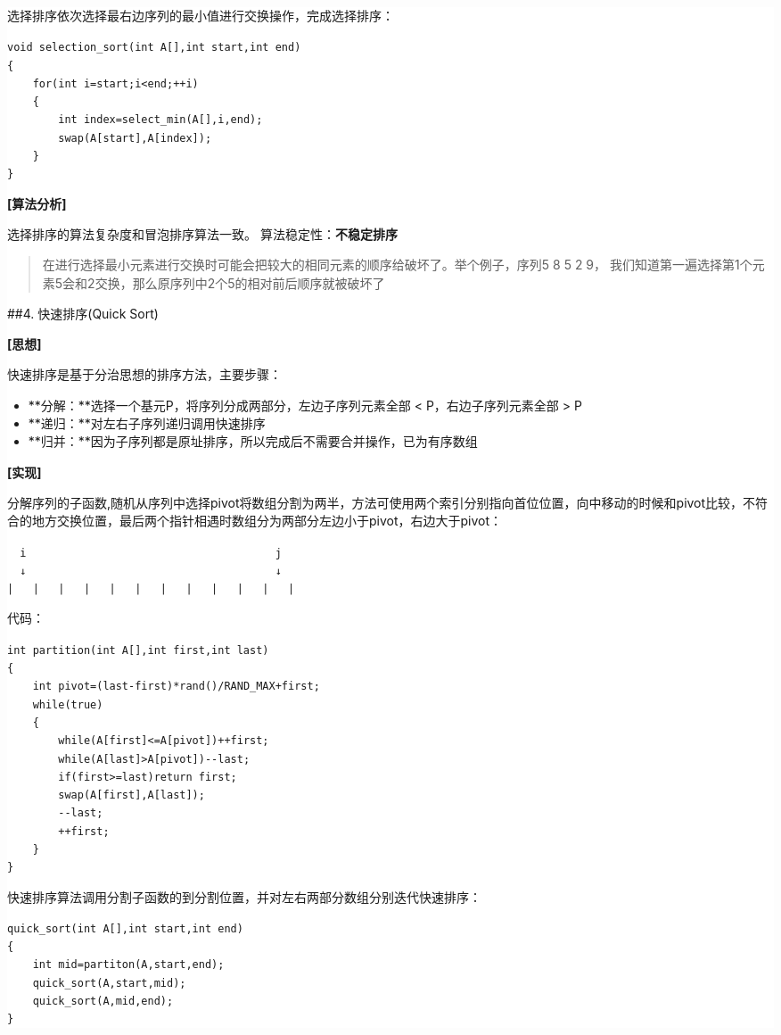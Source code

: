 选择排序依次选择最右边序列的最小值进行交换操作，完成选择排序：

    void selection_sort(int A[],int start,int end)
    {
        for(int i=start;i<end;++i)
        {
            int index=select_min(A[],i,end);
            swap(A[start],A[index]);
        }
    }
    
**[算法分析]**

选择排序的算法复杂度和冒泡排序算法一致。
算法稳定性：**不稳定排序**

> 在进行选择最小元素进行交换时可能会把较大的相同元素的顺序给破坏了。举个例子，序列5 8 5 2 9， 我们知道第一遍选择第1个元素5会和2交换，那么原序列中2个5的相对前后顺序就被破坏了

##4. 快速排序(Quick Sort)

**[思想]**

快速排序是基于分治思想的排序方法，主要步骤：

 - **分解：**选择一个基元P，将序列分成两部分，左边子序列元素全部 < P，右边子序列元素全部 > P
 - **递归：**对左右子序列递归调用快速排序
 - **归并：**因为子序列都是原址排序，所以完成后不需要合并操作，已为有序数组

**[实现]**

分解序列的子函数,随机从序列中选择pivot将数组分割为两半，方法可使用两个索引分别指向首位位置，向中移动的时候和pivot比较，不符合的地方交换位置，最后两个指针相遇时数组分为两部分左边小于pivot，右边大于pivot：

      i                                       j
      ↓                                       ↓
    |   |   |   |   |   |   |   |   |   |   |   |

代码：    

    int partition(int A[],int first,int last)
    {
        int pivot=(last-first)*rand()/RAND_MAX+first;
        while(true)
        {
            while(A[first]<=A[pivot])++first;
            while(A[last]>A[pivot])--last;
            if(first>=last)return first;
            swap(A[first],A[last]);
            --last;
            ++first;
        }
    }
    
快速排序算法调用分割子函数的到分割位置，并对左右两部分数组分别迭代快速排序：

    quick_sort(int A[],int start,int end)
    {
        int mid=partiton(A,start,end);
        quick_sort(A,start,mid);
        quick_sort(A,mid,end);
    }


  [1]: http://blog.csdn.net/hkx1n/article/details/3922249